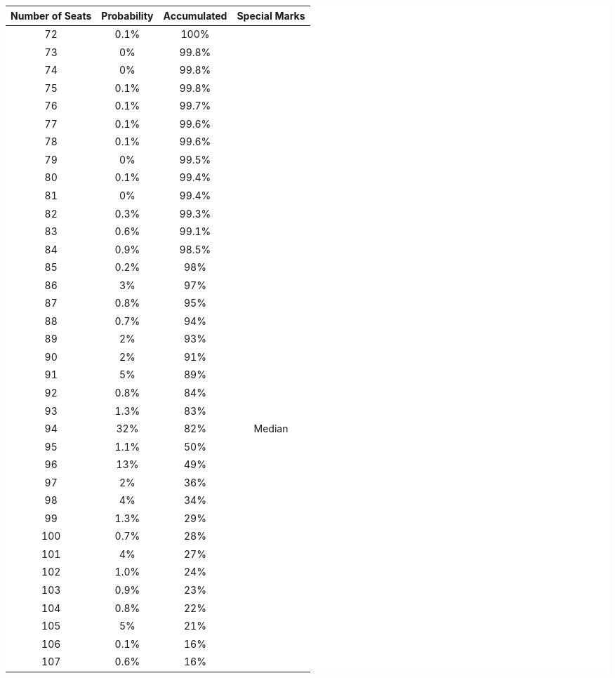 | Number of Seats | Probability | Accumulated | Special Marks |
|:---------------:|:-----------:|:-----------:|:-------------:|
| 72 | 0.1% | 100% |  |
| 73 | 0% | 99.8% |  |
| 74 | 0% | 99.8% |  |
| 75 | 0.1% | 99.8% |  |
| 76 | 0.1% | 99.7% |  |
| 77 | 0.1% | 99.6% |  |
| 78 | 0.1% | 99.6% |  |
| 79 | 0% | 99.5% |  |
| 80 | 0.1% | 99.4% |  |
| 81 | 0% | 99.4% |  |
| 82 | 0.3% | 99.3% |  |
| 83 | 0.6% | 99.1% |  |
| 84 | 0.9% | 98.5% |  |
| 85 | 0.2% | 98% |  |
| 86 | 3% | 97% |  |
| 87 | 0.8% | 95% |  |
| 88 | 0.7% | 94% |  |
| 89 | 2% | 93% |  |
| 90 | 2% | 91% |  |
| 91 | 5% | 89% |  |
| 92 | 0.8% | 84% |  |
| 93 | 1.3% | 83% |  |
| 94 | 32% | 82% | Median |
| 95 | 1.1% | 50% |  |
| 96 | 13% | 49% |  |
| 97 | 2% | 36% |  |
| 98 | 4% | 34% |  |
| 99 | 1.3% | 29% |  |
| 100 | 0.7% | 28% |  |
| 101 | 4% | 27% |  |
| 102 | 1.0% | 24% |  |
| 103 | 0.9% | 23% |  |
| 104 | 0.8% | 22% |  |
| 105 | 5% | 21% |  |
| 106 | 0.1% | 16% |  |
| 107 | 0.6% | 16% |  |